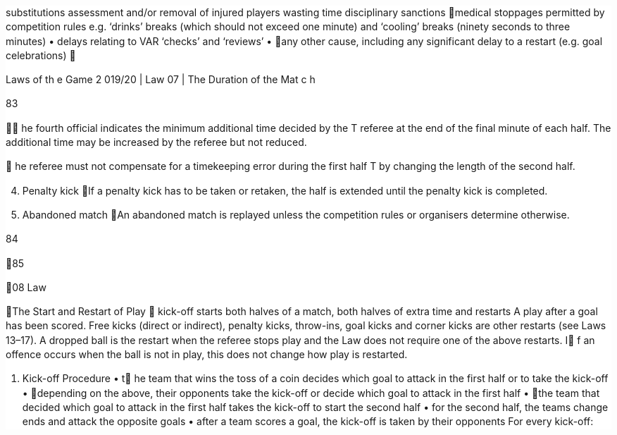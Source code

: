 substitutions
assessment and/or removal of injured players
wasting time
disciplinary sanctions
medical stoppages permitted by competition rules e.g. ‘drinks’ breaks (which
should not exceed one minute) and ‘cooling’ breaks (ninety seconds to three
minutes)
• delays relating to VAR ‘checks’ and ‘reviews’
• any other cause, including any significant delay to a restart
(e.g. goal celebrations)


Laws of th e Game 2 019/20 | Law 07 | The Duration of the Mat c h

83

 he fourth official indicates the minimum additional time decided by the
T
referee at the end of the final minute of each half. The additional time may be
increased by the referee but not reduced.

 he referee must not compensate for a timekeeping error during the first half
T
by changing the length of the second half.

4. Penalty kick
If a penalty kick has to be taken or retaken, the half is extended until the
penalty kick is completed.

5. Abandoned match
An abandoned match is replayed unless the competition rules or organisers
determine otherwise.

84

85

08
Law

The Start and
Restart of Play
 kick-off starts both halves of a match, both halves of extra time and restarts
A
play after a goal has been scored. Free kicks (direct or indirect), penalty kicks,
throw-ins, goal kicks and corner kicks are other restarts (see Laws 13–17).
A dropped ball is the restart when the referee stops play and the Law does not
require one of the above restarts.
I f an offence occurs when the ball is not in play, this does not change how
play is restarted.

1. Kick-off
Procedure
• t he team that wins the toss of a coin decides which goal to attack in
the first half or to take the kick-off
• depending on the above, their opponents take the kick-off or decide which
goal to attack in the first half
• the team that decided which goal to attack in the first half takes the kick-off
to start the second half
• for the second half, the teams change ends and attack the opposite goals
• after a team scores a goal, the kick-off is taken by their opponents
For every kick-off:
